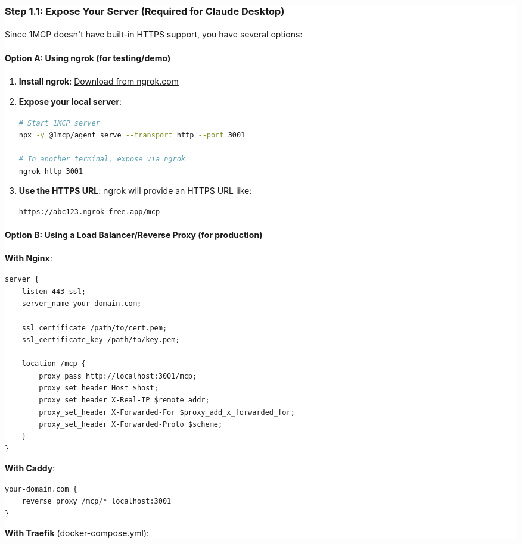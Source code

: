### Step 1.1: Expose Your Server (Required for Claude Desktop)

Since 1MCP doesn't have built-in HTTPS support, you have several options:

#### Option A: Using ngrok (for testing/demo)

1. **Install ngrok**: [Download from ngrok.com](https://ngrok.com)

2. **Expose your local server**:

   ```bash
   # Start 1MCP server
   npx -y @1mcp/agent serve --transport http --port 3001

   # In another terminal, expose via ngrok
   ngrok http 3001
   ```

3. **Use the HTTPS URL**: ngrok will provide an HTTPS URL like:
   ```
   https://abc123.ngrok-free.app/mcp
   ```

#### Option B: Using a Load Balancer/Reverse Proxy (for production)

**With Nginx**:

```nginx
server {
    listen 443 ssl;
    server_name your-domain.com;

    ssl_certificate /path/to/cert.pem;
    ssl_certificate_key /path/to/key.pem;

    location /mcp {
        proxy_pass http://localhost:3001/mcp;
        proxy_set_header Host $host;
        proxy_set_header X-Real-IP $remote_addr;
        proxy_set_header X-Forwarded-For $proxy_add_x_forwarded_for;
        proxy_set_header X-Forwarded-Proto $scheme;
    }
}
```

**With Caddy**:

```
your-domain.com {
    reverse_proxy /mcp/* localhost:3001
}
```

**With Traefik** (docker-compose.yml):

